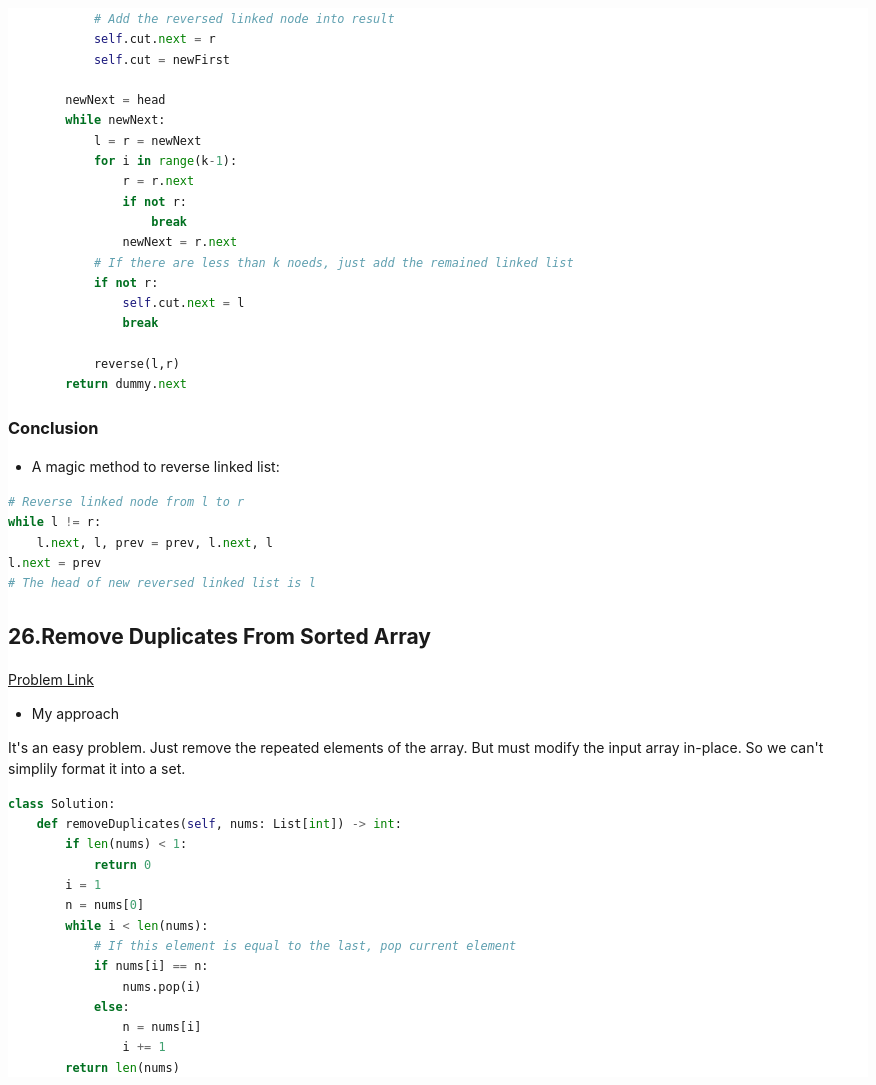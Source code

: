 ```python
            # Add the reversed linked node into result
            self.cut.next = r
            self.cut = newFirst
        
        newNext = head
        while newNext:
            l = r = newNext
            for i in range(k-1):
                r = r.next
                if not r:
                    break
                newNext = r.next
            # If there are less than k noeds, just add the remained linked list
            if not r:
                self.cut.next = l
                break
            
            reverse(l,r)
        return dummy.next
```

### Conclusion

- A magic method to reverse linked list:
```python
# Reverse linked node from l to r
while l != r:
    l.next, l, prev = prev, l.next, l
l.next = prev
# The head of new reversed linked list is l
```


## 26.Remove Duplicates From Sorted Array

[Problem Link](https://leetcode.com/problems/remove-duplicates-from-sorted-array/)

- My approach

It's an easy problem. Just remove the repeated elements of the array. But must modify the input array in-place.
So we can't simplily format it into a set.
```python
class Solution:
    def removeDuplicates(self, nums: List[int]) -> int:
        if len(nums) < 1:
            return 0
        i = 1
        n = nums[0]
        while i < len(nums):
            # If this element is equal to the last, pop current element
            if nums[i] == n:
                nums.pop(i)
            else:
                n = nums[i]
                i += 1
        return len(nums)
```
